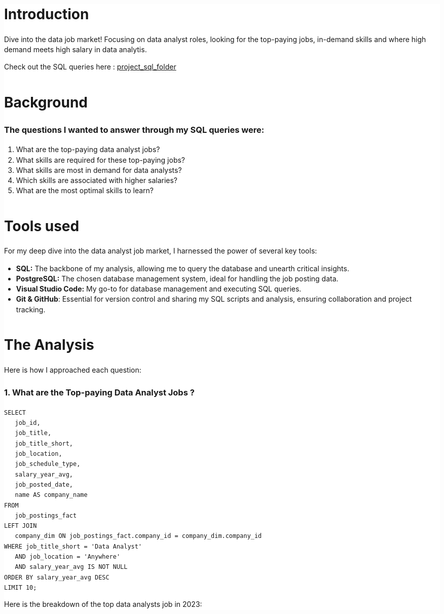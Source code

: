  # Introduction
 Dive into the data job market! Focusing on data analyst roles,
 looking for the top-paying jobs, in-demand skills and where
 high demand meets high salary in data analytis.
 
 Check out the SQL queries here : [project_sql_folder](/project_sql/)

 # Background
### The questions I wanted to answer through my SQL queries were:
1. What are the top-paying data analyst jobs?
2. What skills are required for these top-paying jobs?
3. What skills are most in demand for data analysts?
4. Which skills are associated with higher salaries?
5. What are the most optimal skills to learn?
 # Tools used
 For my deep dive into the data analyst job market, I harnessed the power of several key tools:

- **SQL:** The backbone of my analysis, allowing me to query the database and unearth critical insights.
- **PostgreSQL:** The chosen database management system, ideal for handling the job posting data.
- **Visual Studio Code:** My go-to for database management and executing SQL queries.
- **Git & GitHub**: Essential for version control and sharing my SQL scripts and analysis, ensuring collaboration and project tracking.
 
 # The Analysis
 Here is how I approached each question:
 ### 1. What are the  Top-paying Data Analyst Jobs ?
 ```
 SELECT 
    job_id,
    job_title,
    job_title_short,
    job_location,
    job_schedule_type,
    salary_year_avg,
    job_posted_date,
    name AS company_name
FROM 
    job_postings_fact
LEFT JOIN 
    company_dim ON job_postings_fact.company_id = company_dim.company_id
WHERE job_title_short = 'Data Analyst'
    AND job_location = 'Anywhere'
    AND salary_year_avg IS NOT NULL
ORDER BY salary_year_avg DESC
LIMIT 10;
```
 Here is the breakdown of the top data analysts job in 2023:
